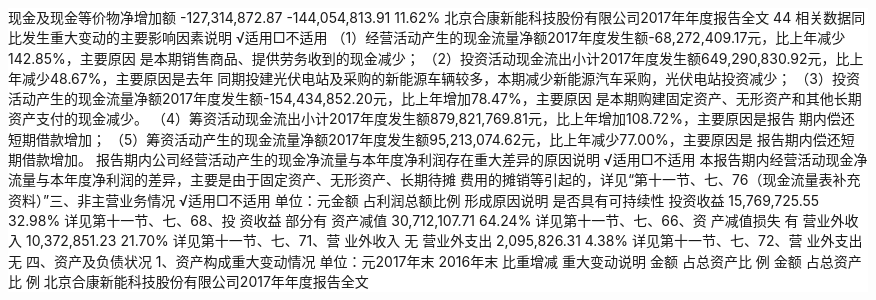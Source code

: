 现金及现金等价物净增加额
-127,314,872.87
-144,054,813.91
11.62%
北京合康新能科技股份有限公司2017年年度报告全文
44
相关数据同比发生重大变动的主要影响因素说明
√适用□不适用
（1）经营活动产生的现金流量净额2017年度发生额-68,272,409.17元，比上年减少142.85%，主要原因
是本期销售商品、提供劳务收到的现金减少；
（2）投资活动现金流出小计2017年度发生额649,290,830.92元，比上年减少48.67%，主要原因是去年
同期投建光伏电站及采购的新能源车辆较多，本期减少新能源汽车采购，光伏电站投资减少；
（3）投资活动产生的现金流量净额2017年度发生额-154,434,852.20元，比上年增加78.47%，主要原因
是本期购建固定资产、无形资产和其他长期资产支付的现金减少。
（4）筹资活动现金流出小计2017年度发生额879,821,769.81元，比上年增加108.72%，主要原因是报告
期内偿还短期借款增加；
（5）筹资活动产生的现金流量净额2017年度发生额95,213,074.62元，比上年减少77.00%，主要原因是
报告期内偿还短期借款增加。
报告期内公司经营活动产生的现金净流量与本年度净利润存在重大差异的原因说明
√适用□不适用
本报告期内经营活动现金净流量与本年度净利润的差异，主要是由于固定资产、无形资产、长期待摊
费用的摊销等引起的，详见“第十一节、七、76（现金流量表补充资料）”三、非主营业务情况
√适用□不适用
单位：元金额
占利润总额比例
形成原因说明
是否具有可持续性
投资收益
15,769,725.55
32.98%
详见第十一节、七、68、投
资收益
部分有
资产减值
30,712,107.71
64.24%
详见第十一节、七、66、资
产减值损失
有
营业外收入
10,372,851.23
21.70%
详见第十一节、七、71、营
业外收入
无
营业外支出
2,095,826.31
4.38%
详见第十一节、七、72、营
业外支出
无
四、资产及负债状况
1、资产构成重大变动情况
单位：元2017年末
2016年末
比重增减
重大变动说明
金额
占总资产比
例
金额
占总资产比
例
北京合康新能科技股份有限公司2017年年度报告全文